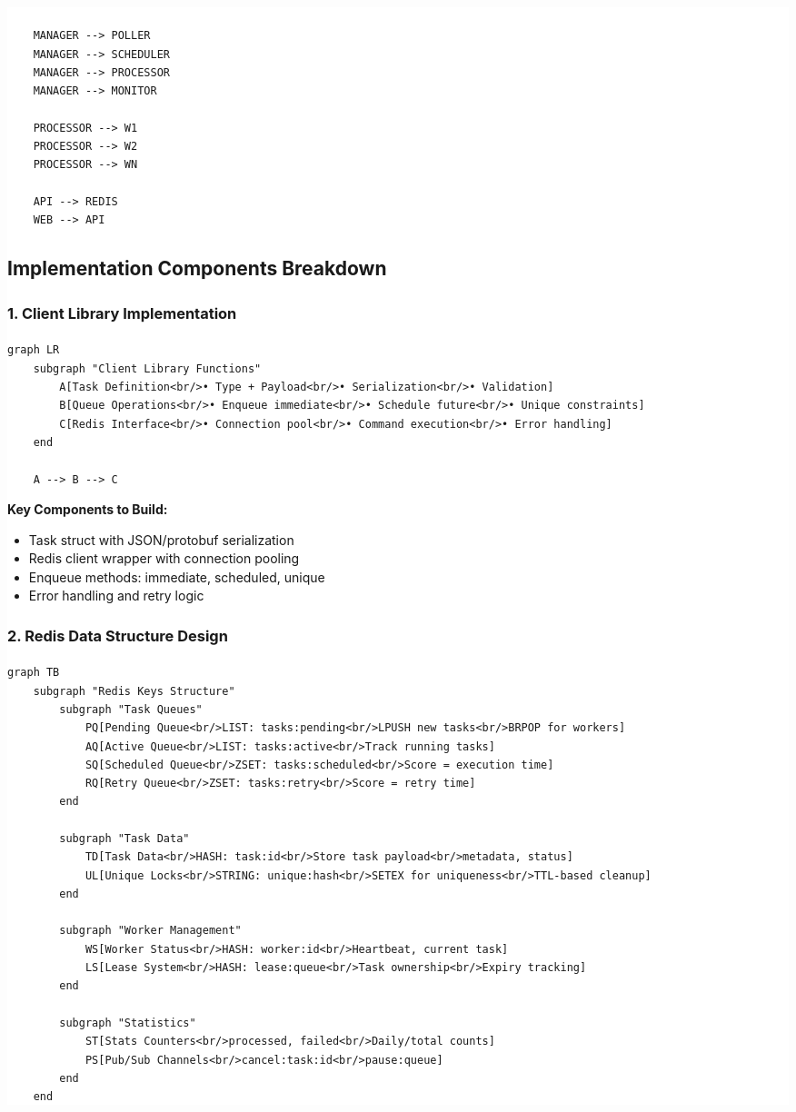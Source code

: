 ```mermaid
    
    MANAGER --> POLLER
    MANAGER --> SCHEDULER
    MANAGER --> PROCESSOR
    MANAGER --> MONITOR
    
    PROCESSOR --> W1
    PROCESSOR --> W2
    PROCESSOR --> WN
    
    API --> REDIS
    WEB --> API
```

## Implementation Components Breakdown

### 1. Client Library Implementation

```mermaid
graph LR
    subgraph "Client Library Functions"
        A[Task Definition<br/>• Type + Payload<br/>• Serialization<br/>• Validation] 
        B[Queue Operations<br/>• Enqueue immediate<br/>• Schedule future<br/>• Unique constraints]
        C[Redis Interface<br/>• Connection pool<br/>• Command execution<br/>• Error handling]
    end
    
    A --> B --> C
```

**Key Components to Build:**
- Task struct with JSON/protobuf serialization
- Redis client wrapper with connection pooling
- Enqueue methods: immediate, scheduled, unique
- Error handling and retry logic

### 2. Redis Data Structure Design

```mermaid
graph TB
    subgraph "Redis Keys Structure"
        subgraph "Task Queues"
            PQ[Pending Queue<br/>LIST: tasks:pending<br/>LPUSH new tasks<br/>BRPOP for workers]
            AQ[Active Queue<br/>LIST: tasks:active<br/>Track running tasks]
            SQ[Scheduled Queue<br/>ZSET: tasks:scheduled<br/>Score = execution time]
            RQ[Retry Queue<br/>ZSET: tasks:retry<br/>Score = retry time]
        end
        
        subgraph "Task Data"
            TD[Task Data<br/>HASH: task:id<br/>Store task payload<br/>metadata, status]
            UL[Unique Locks<br/>STRING: unique:hash<br/>SETEX for uniqueness<br/>TTL-based cleanup]
        end
        
        subgraph "Worker Management"
            WS[Worker Status<br/>HASH: worker:id<br/>Heartbeat, current task]
            LS[Lease System<br/>HASH: lease:queue<br/>Task ownership<br/>Expiry tracking]
        end
        
        subgraph "Statistics"
            ST[Stats Counters<br/>processed, failed<br/>Daily/total counts]
            PS[Pub/Sub Channels<br/>cancel:task:id<br/>pause:queue]
        end
    end
```

